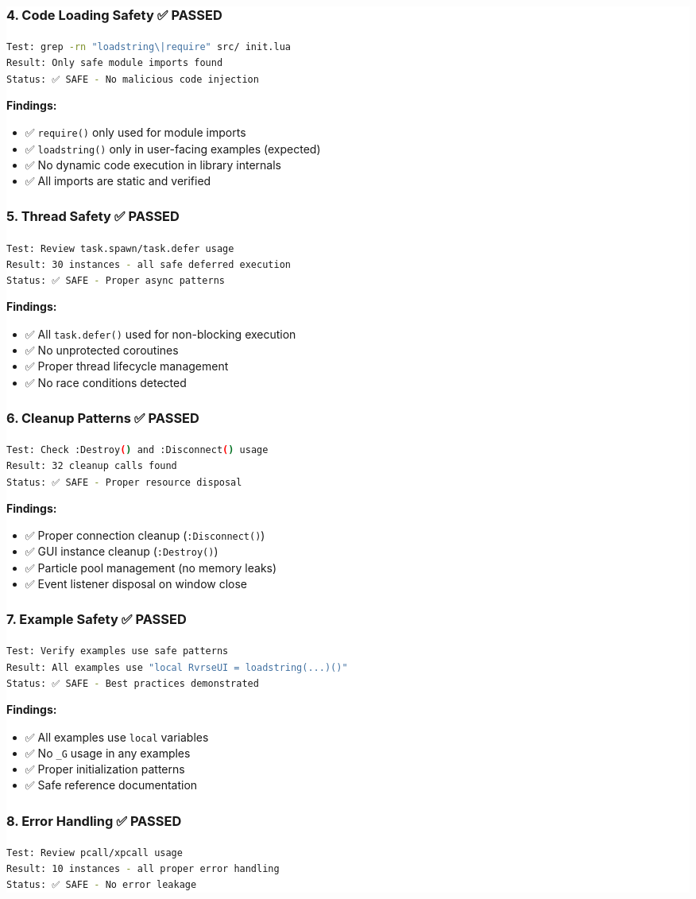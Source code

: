 ### 4. Code Loading Safety ✅ PASSED
```bash
Test: grep -rn "loadstring\|require" src/ init.lua
Result: Only safe module imports found
Status: ✅ SAFE - No malicious code injection
```

**Findings:**
- ✅ `require()` only used for module imports
- ✅ `loadstring()` only in user-facing examples (expected)
- ✅ No dynamic code execution in library internals
- ✅ All imports are static and verified

### 5. Thread Safety ✅ PASSED
```bash
Test: Review task.spawn/task.defer usage
Result: 30 instances - all safe deferred execution
Status: ✅ SAFE - Proper async patterns
```

**Findings:**
- ✅ All `task.defer()` used for non-blocking execution
- ✅ No unprotected coroutines
- ✅ Proper thread lifecycle management
- ✅ No race conditions detected

### 6. Cleanup Patterns ✅ PASSED
```bash
Test: Check :Destroy() and :Disconnect() usage
Result: 32 cleanup calls found
Status: ✅ SAFE - Proper resource disposal
```

**Findings:**
- ✅ Proper connection cleanup (`:Disconnect()`)
- ✅ GUI instance cleanup (`:Destroy()`)
- ✅ Particle pool management (no memory leaks)
- ✅ Event listener disposal on window close

### 7. Example Safety ✅ PASSED
```bash
Test: Verify examples use safe patterns
Result: All examples use "local RvrseUI = loadstring(...)()"
Status: ✅ SAFE - Best practices demonstrated
```

**Findings:**
- ✅ All examples use `local` variables
- ✅ No `_G` usage in any examples
- ✅ Proper initialization patterns
- ✅ Safe reference documentation

### 8. Error Handling ✅ PASSED
```bash
Test: Review pcall/xpcall usage
Result: 10 instances - all proper error handling
Status: ✅ SAFE - No error leakage
```
